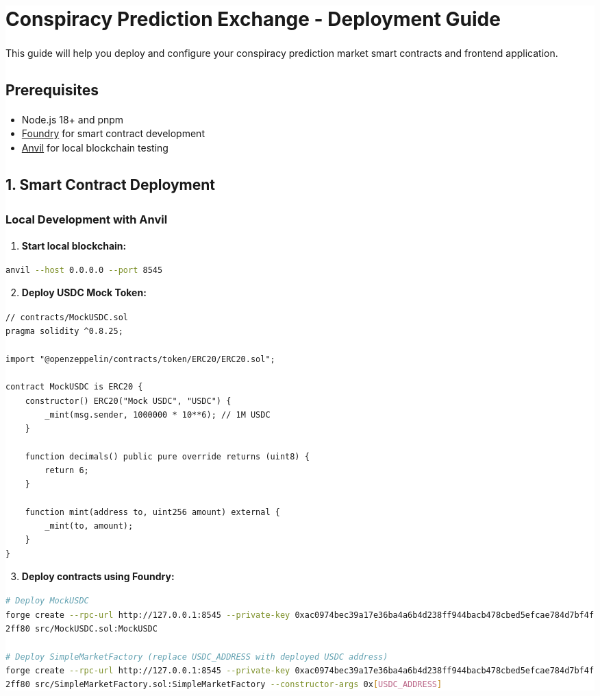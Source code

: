 # Conspiracy Prediction Exchange - Deployment Guide

This guide will help you deploy and configure your conspiracy prediction market smart contracts and frontend application.

## Prerequisites

- Node.js 18+ and pnpm
- [Foundry](https://getfoundry.sh/) for smart contract development
- [Anvil](https://book.getfoundry.sh/reference/anvil/) for local blockchain testing

## 1. Smart Contract Deployment

### Local Development with Anvil

1. **Start local blockchain:**
```bash
anvil --host 0.0.0.0 --port 8545
```

2. **Deploy USDC Mock Token:**
```solidity
// contracts/MockUSDC.sol
pragma solidity ^0.8.25;

import "@openzeppelin/contracts/token/ERC20/ERC20.sol";

contract MockUSDC is ERC20 {
    constructor() ERC20("Mock USDC", "USDC") {
        _mint(msg.sender, 1000000 * 10**6); // 1M USDC
    }
    
    function decimals() public pure override returns (uint8) {
        return 6;
    }
    
    function mint(address to, uint256 amount) external {
        _mint(to, amount);
    }
}
```

3. **Deploy contracts using Foundry:**
```bash
# Deploy MockUSDC
forge create --rpc-url http://127.0.0.1:8545 --private-key 0xac0974bec39a17e36ba4a6b4d238ff944bacb478cbed5efcae784d7bf4f2ff80 src/MockUSDC.sol:MockUSDC

# Deploy SimpleMarketFactory (replace USDC_ADDRESS with deployed USDC address)
forge create --rpc-url http://127.0.0.1:8545 --private-key 0xac0974bec39a17e36ba4a6b4d238ff944bacb478cbed5efcae784d7bf4f2ff80 src/SimpleMarketFactory.sol:SimpleMarketFactory --constructor-args 0x[USDC_ADDRESS]
```


  [anvil.id]: {